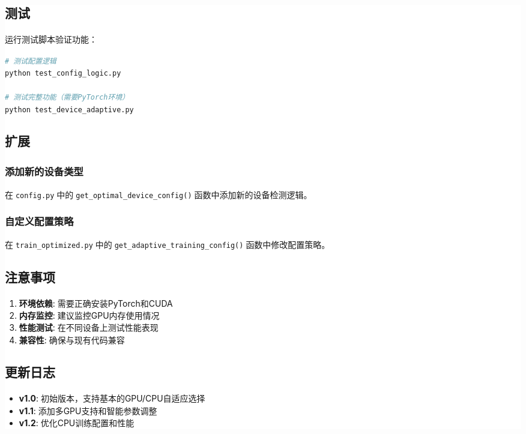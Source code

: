 ## 测试

运行测试脚本验证功能：

```bash
# 测试配置逻辑
python test_config_logic.py

# 测试完整功能（需要PyTorch环境）
python test_device_adaptive.py
```

## 扩展

### 添加新的设备类型

在 `config.py` 中的 `get_optimal_device_config()` 函数中添加新的设备检测逻辑。

### 自定义配置策略

在 `train_optimized.py` 中的 `get_adaptive_training_config()` 函数中修改配置策略。

## 注意事项

1. **环境依赖**: 需要正确安装PyTorch和CUDA
2. **内存监控**: 建议监控GPU内存使用情况
3. **性能测试**: 在不同设备上测试性能表现
4. **兼容性**: 确保与现有代码兼容

## 更新日志

- **v1.0**: 初始版本，支持基本的GPU/CPU自适应选择
- **v1.1**: 添加多GPU支持和智能参数调整
- **v1.2**: 优化CPU训练配置和性能